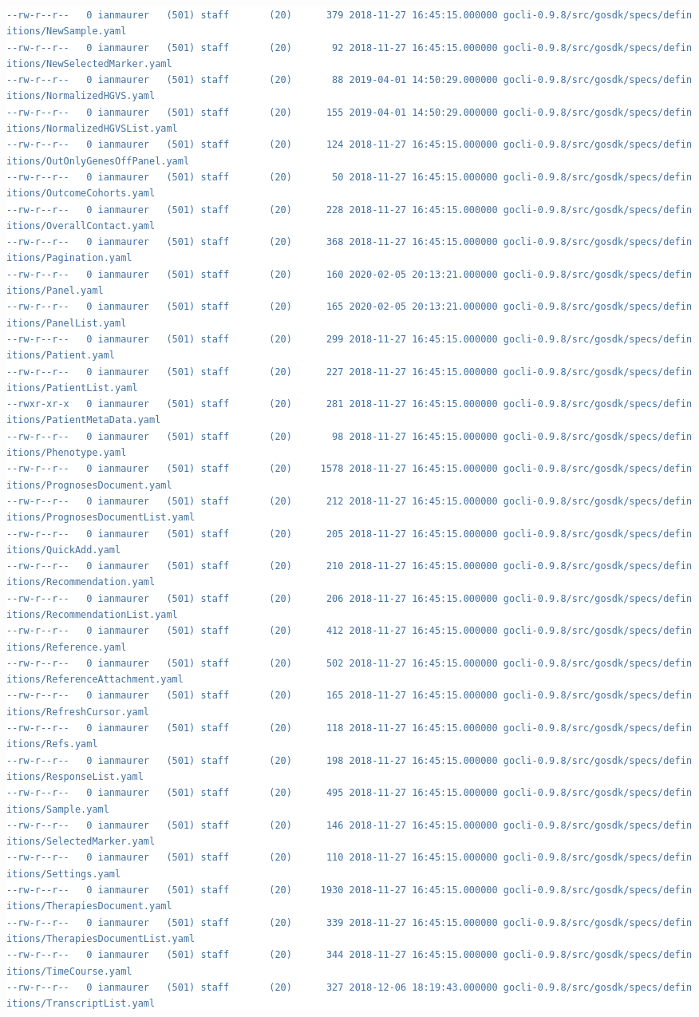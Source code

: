 ```diff
--rw-r--r--   0 ianmaurer   (501) staff       (20)      379 2018-11-27 16:45:15.000000 gocli-0.9.8/src/gosdk/specs/definitions/NewSample.yaml
--rw-r--r--   0 ianmaurer   (501) staff       (20)       92 2018-11-27 16:45:15.000000 gocli-0.9.8/src/gosdk/specs/definitions/NewSelectedMarker.yaml
--rw-r--r--   0 ianmaurer   (501) staff       (20)       88 2019-04-01 14:50:29.000000 gocli-0.9.8/src/gosdk/specs/definitions/NormalizedHGVS.yaml
--rw-r--r--   0 ianmaurer   (501) staff       (20)      155 2019-04-01 14:50:29.000000 gocli-0.9.8/src/gosdk/specs/definitions/NormalizedHGVSList.yaml
--rw-r--r--   0 ianmaurer   (501) staff       (20)      124 2018-11-27 16:45:15.000000 gocli-0.9.8/src/gosdk/specs/definitions/OutOnlyGenesOffPanel.yaml
--rw-r--r--   0 ianmaurer   (501) staff       (20)       50 2018-11-27 16:45:15.000000 gocli-0.9.8/src/gosdk/specs/definitions/OutcomeCohorts.yaml
--rw-r--r--   0 ianmaurer   (501) staff       (20)      228 2018-11-27 16:45:15.000000 gocli-0.9.8/src/gosdk/specs/definitions/OverallContact.yaml
--rw-r--r--   0 ianmaurer   (501) staff       (20)      368 2018-11-27 16:45:15.000000 gocli-0.9.8/src/gosdk/specs/definitions/Pagination.yaml
--rw-r--r--   0 ianmaurer   (501) staff       (20)      160 2020-02-05 20:13:21.000000 gocli-0.9.8/src/gosdk/specs/definitions/Panel.yaml
--rw-r--r--   0 ianmaurer   (501) staff       (20)      165 2020-02-05 20:13:21.000000 gocli-0.9.8/src/gosdk/specs/definitions/PanelList.yaml
--rw-r--r--   0 ianmaurer   (501) staff       (20)      299 2018-11-27 16:45:15.000000 gocli-0.9.8/src/gosdk/specs/definitions/Patient.yaml
--rw-r--r--   0 ianmaurer   (501) staff       (20)      227 2018-11-27 16:45:15.000000 gocli-0.9.8/src/gosdk/specs/definitions/PatientList.yaml
--rwxr-xr-x   0 ianmaurer   (501) staff       (20)      281 2018-11-27 16:45:15.000000 gocli-0.9.8/src/gosdk/specs/definitions/PatientMetaData.yaml
--rw-r--r--   0 ianmaurer   (501) staff       (20)       98 2018-11-27 16:45:15.000000 gocli-0.9.8/src/gosdk/specs/definitions/Phenotype.yaml
--rw-r--r--   0 ianmaurer   (501) staff       (20)     1578 2018-11-27 16:45:15.000000 gocli-0.9.8/src/gosdk/specs/definitions/PrognosesDocument.yaml
--rw-r--r--   0 ianmaurer   (501) staff       (20)      212 2018-11-27 16:45:15.000000 gocli-0.9.8/src/gosdk/specs/definitions/PrognosesDocumentList.yaml
--rw-r--r--   0 ianmaurer   (501) staff       (20)      205 2018-11-27 16:45:15.000000 gocli-0.9.8/src/gosdk/specs/definitions/QuickAdd.yaml
--rw-r--r--   0 ianmaurer   (501) staff       (20)      210 2018-11-27 16:45:15.000000 gocli-0.9.8/src/gosdk/specs/definitions/Recommendation.yaml
--rw-r--r--   0 ianmaurer   (501) staff       (20)      206 2018-11-27 16:45:15.000000 gocli-0.9.8/src/gosdk/specs/definitions/RecommendationList.yaml
--rw-r--r--   0 ianmaurer   (501) staff       (20)      412 2018-11-27 16:45:15.000000 gocli-0.9.8/src/gosdk/specs/definitions/Reference.yaml
--rw-r--r--   0 ianmaurer   (501) staff       (20)      502 2018-11-27 16:45:15.000000 gocli-0.9.8/src/gosdk/specs/definitions/ReferenceAttachment.yaml
--rw-r--r--   0 ianmaurer   (501) staff       (20)      165 2018-11-27 16:45:15.000000 gocli-0.9.8/src/gosdk/specs/definitions/RefreshCursor.yaml
--rw-r--r--   0 ianmaurer   (501) staff       (20)      118 2018-11-27 16:45:15.000000 gocli-0.9.8/src/gosdk/specs/definitions/Refs.yaml
--rw-r--r--   0 ianmaurer   (501) staff       (20)      198 2018-11-27 16:45:15.000000 gocli-0.9.8/src/gosdk/specs/definitions/ResponseList.yaml
--rw-r--r--   0 ianmaurer   (501) staff       (20)      495 2018-11-27 16:45:15.000000 gocli-0.9.8/src/gosdk/specs/definitions/Sample.yaml
--rw-r--r--   0 ianmaurer   (501) staff       (20)      146 2018-11-27 16:45:15.000000 gocli-0.9.8/src/gosdk/specs/definitions/SelectedMarker.yaml
--rw-r--r--   0 ianmaurer   (501) staff       (20)      110 2018-11-27 16:45:15.000000 gocli-0.9.8/src/gosdk/specs/definitions/Settings.yaml
--rw-r--r--   0 ianmaurer   (501) staff       (20)     1930 2018-11-27 16:45:15.000000 gocli-0.9.8/src/gosdk/specs/definitions/TherapiesDocument.yaml
--rw-r--r--   0 ianmaurer   (501) staff       (20)      339 2018-11-27 16:45:15.000000 gocli-0.9.8/src/gosdk/specs/definitions/TherapiesDocumentList.yaml
--rw-r--r--   0 ianmaurer   (501) staff       (20)      344 2018-11-27 16:45:15.000000 gocli-0.9.8/src/gosdk/specs/definitions/TimeCourse.yaml
--rw-r--r--   0 ianmaurer   (501) staff       (20)      327 2018-12-06 18:19:43.000000 gocli-0.9.8/src/gosdk/specs/definitions/TranscriptList.yaml
```